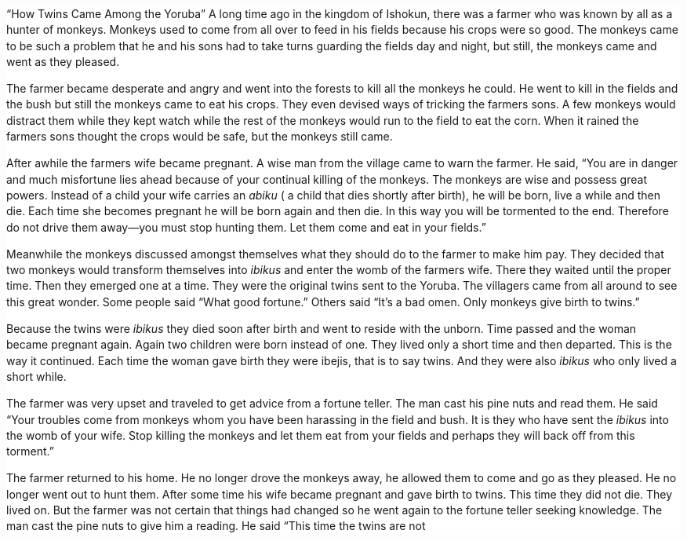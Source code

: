  “How Twins Came Among the Yoruba” A long time ago in the kingdom of Ishokun, there was a farmer who was known by all as a hunter of monkeys. Monkeys used to come from all over to feed in his fields because his crops were so good. The monkeys came to be such a problem that he and his sons had to take turns guarding the fields day and night, but still, the monkeys came and went as they pleased.
 <p>
  The farmer became desperate and angry and went into the forests to kill all the monkeys he could. He went to kill in the fields and the bush but still the monkeys came to eat his crops. They even devised ways of tricking the farmers sons. A few monkeys would distract them while they kept watch while the rest of the monkeys would run to the field to eat the corn. When it rained the farmers sons thought the crops would be safe, but the monkeys still came.
 </p>
 <p>
  After awhile the farmers wife became pregnant. A wise man from the village came to warn the farmer. He said, “You are in danger and much misfortune lies ahead because of your continual killing of the monkeys. The monkeys are wise and possess great powers. Instead of a child your wife carries an
  <i>
   abiku
  </i>
  ( a child that dies shortly after birth), he will be born, live a while and then die. Each time she becomes pregnant he will be born again and then die. In this way you will be tormented to the end. Therefore do not drive them away—you must stop hunting them. Let them come and eat in your fields.”
 </p>
 <p>
  Meanwhile the monkeys discussed amongst themselves what they should do to the farmer to make him pay. They decided that two monkeys would transform themselves into
  <i>
   ibikus
  </i>
  and enter the womb of the farmers wife. There they waited until the proper time. Then they emerged one at a time. They were the original twins sent to the Yoruba. The villagers came from all around to see this great wonder. Some people said “What good fortune.” Others said “It’s a bad omen. Only monkeys give birth to twins.”
 </p>
 <p>
  Because the twins were
  <i>
   ibikus
  </i>
  they died soon after birth and went to reside with the unborn. Time passed and the woman became pregnant again. Again two children were born instead of one. They lived only a short time and then departed. This is the way it continued. Each time the woman gave birth they were ibejis, that is to say twins. And they were also
  <i>
   ibikus
  </i>
  who only lived a short while.
 </p>
 <p>
  The farmer was very upset and traveled to get advice from a fortune teller. The man cast his pine nuts and read them. He said “Your troubles come from monkeys whom you have been harassing in the field and bush. It is they who have sent the
  <i>
   ibikus
  </i>
  into the womb of your wife. Stop killing the monkeys and let them eat from your fields and perhaps they will back off from this torment.”
 </p>
 <p>
  The farmer returned to his home. He no longer drove the monkeys away, he allowed them to come and go as they pleased. He no longer went out to hunt them. After some time his wife became pregnant and gave birth to twins. This time they did not die. They lived on. But the farmer was not certain that things had changed so he went again to the fortune teller seeking knowledge. The man cast the pine nuts to give him a reading. He said “This time the twins are not
  <i>